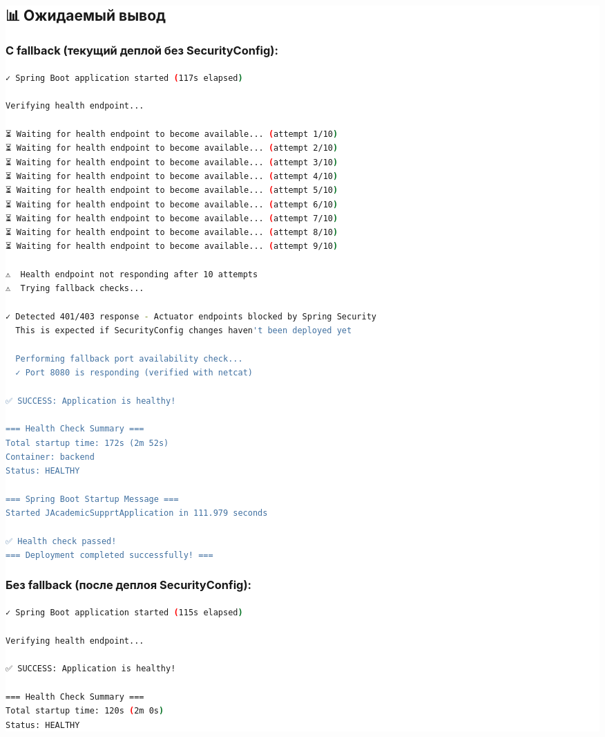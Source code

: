 ## 📊 Ожидаемый вывод

### С fallback (текущий деплой без SecurityConfig):

```bash
✓ Spring Boot application started (117s elapsed)

Verifying health endpoint...

⏳ Waiting for health endpoint to become available... (attempt 1/10)
⏳ Waiting for health endpoint to become available... (attempt 2/10)
⏳ Waiting for health endpoint to become available... (attempt 3/10)
⏳ Waiting for health endpoint to become available... (attempt 4/10)
⏳ Waiting for health endpoint to become available... (attempt 5/10)
⏳ Waiting for health endpoint to become available... (attempt 6/10)
⏳ Waiting for health endpoint to become available... (attempt 7/10)
⏳ Waiting for health endpoint to become available... (attempt 8/10)
⏳ Waiting for health endpoint to become available... (attempt 9/10)

⚠️  Health endpoint not responding after 10 attempts
⚠️  Trying fallback checks...

✓ Detected 401/403 response - Actuator endpoints blocked by Spring Security
  This is expected if SecurityConfig changes haven't been deployed yet

  Performing fallback port availability check...
  ✓ Port 8080 is responding (verified with netcat)

✅ SUCCESS: Application is healthy!

=== Health Check Summary ===
Total startup time: 172s (2m 52s)
Container: backend
Status: HEALTHY

=== Spring Boot Startup Message ===
Started JAcademicSupprtApplication in 111.979 seconds

✅ Health check passed!
=== Deployment completed successfully! ===
```

### Без fallback (после деплоя SecurityConfig):

```bash
✓ Spring Boot application started (115s elapsed)

Verifying health endpoint...

✅ SUCCESS: Application is healthy!

=== Health Check Summary ===
Total startup time: 120s (2m 0s)
Status: HEALTHY
```
